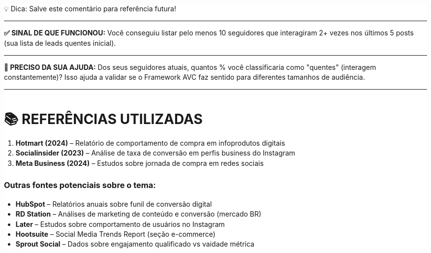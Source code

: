 💡 Dica: Salve este comentário para referência futura!

---

**✅ SINAL DE QUE FUNCIONOU:** Você conseguiu listar pelo menos 10 seguidores que interagiram 2+ vezes nos últimos 5 posts (sua lista de leads quentes inicial).

---

**💬 PRECISO DA SUA AJUDA:** Dos seus seguidores atuais, quantos % você classificaria como "quentes" (interagem constantemente)? Isso ajuda a validar se o Framework AVC faz sentido para diferentes tamanhos de audiência.

---

# 📚 REFERÊNCIAS UTILIZADAS

1. **Hotmart (2024)** – Relatório de comportamento de compra em infoprodutos digitais
2. **Socialinsider (2023)** – Análise de taxa de conversão em perfis business do Instagram
3. **Meta Business (2024)** – Estudos sobre jornada de compra em redes sociais

### **Outras fontes potenciais sobre o tema:**

- **HubSpot** – Relatórios anuais sobre funil de conversão digital
- **RD Station** – Análises de marketing de conteúdo e conversão (mercado BR)
- **Later** – Estudos sobre comportamento de usuários no Instagram
- **Hootsuite** – Social Media Trends Report (seção e-commerce)
- **Sprout Social** – Dados sobre engajamento qualificado vs vaidade métrica